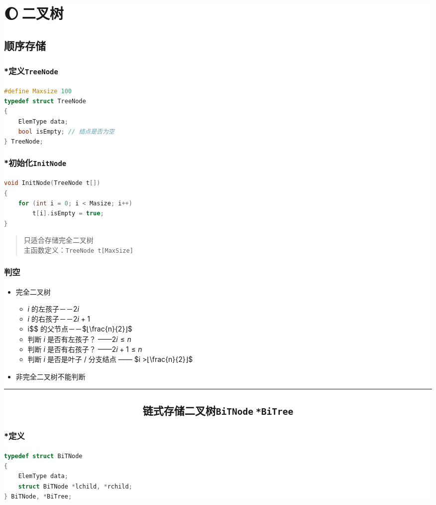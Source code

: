 
# 🌔 二叉树

## 顺序存储

### \*定义`TreeNode`

```c
#define Maxsize 100
typedef struct TreeNode
{
    ElemType data;
    bool isEmpty; // 结点是否为空
} TreeNode;
```

### \*初始化`InitNode`

```c
void InitNode(TreeNode t[])
{
    for (int i = 0; i < Masize; i++)
        t[i].isEmpty = true;
}
```

> 只适合存储完全二叉树  
> 主函数定义：`TreeNode t[MaxSize]`

### 判空

- 完全二叉树

  - $i$ 的左孩子－－$2i$
  - $i$ 的右孩子－－$2i+1$
  - i$$ 的父节点－－$⌊\frac{n}{2}⌋$
  - 判断 $i$ 是否有左孩子？ ——$2i≤n$
  - 判断 $i$ 是否有右孩子？ ——$2i + 1≤n$
  - 判断 $i$ 是否是叶子 / 分支结点 —— $i >⌊\frac{n}{2}⌋$

- 非完全二叉树不能判断

---

## <p align="center">链式存储二叉树`BiTNode` `*BiTree`</p>

### \*定义

```c
typedef struct BiTNode
{
    ElemType data;
    struct BiTNode *lchild, *rchild;
} BiTNode, *BiTree;
```
